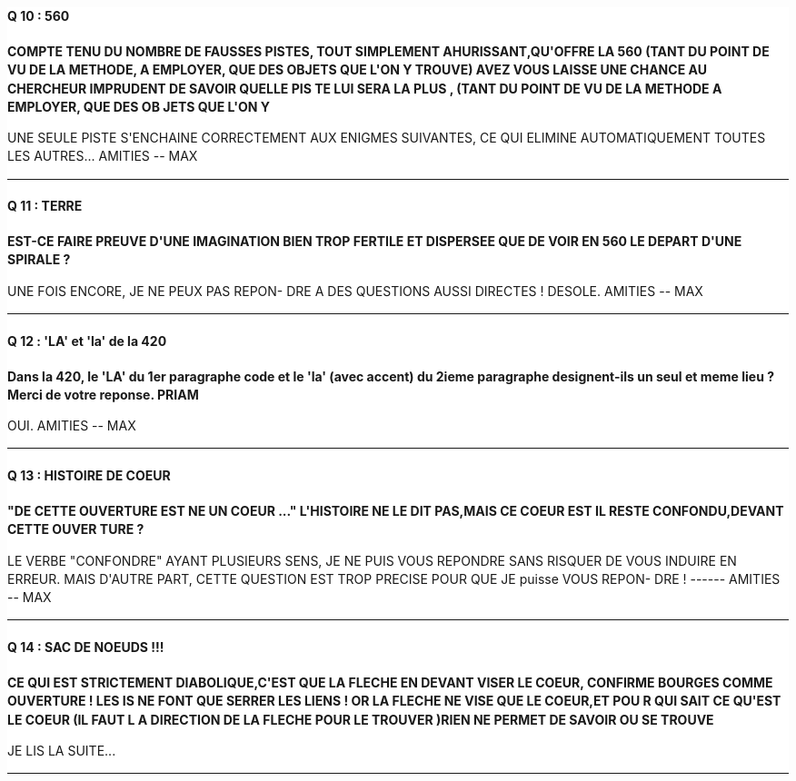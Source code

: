 
#### Q 10 : 560

**COMPTE TENU DU NOMBRE DE FAUSSES PISTES, TOUT
SIMPLEMENT AHURISSANT,QU'OFFRE LA   560 (TANT DU POINT DE VU DE LA
METHODE,  A EMPLOYER, QUE DES OBJETS QUE L'ON Y    TROUVE) AVEZ VOUS
LAISSE UNE CHANCE AU   CHERCHEUR IMPRUDENT DE SAVOIR QUELLE PIS TE LUI
SERA LA PLUS , (TANT DU POINT DE  VU DE LA METHODE  A EMPLOYER, QUE DES
OB JETS QUE L'ON Y**

UNE SEULE PISTE S'ENCHAINE CORRECTEMENT AUX ENIGMES
SUIVANTES, CE QUI ELIMINE  AUTOMATIQUEMENT TOUTES LES AUTRES... AMITIES
-- MAX

---

#### Q 11 : TERRE

**EST-CE FAIRE PREUVE D'UNE IMAGINATION    BIEN TROP FERTILE ET DISPERSEE QUE DE    VOIR EN 560 LE DEPART D'UNE SPIRALE ?**

UNE FOIS ENCORE, JE NE PEUX PAS REPON- DRE A DES QUESTIONS AUSSI DIRECTES ! DESOLE. AMITIES -- MAX

---

#### Q 12 : 'LA' et 'la' de la 420

**Dans la 420, le 'LA' du 1er paragraphe code et le 'la'
 (avec accent) du 2ieme paragraphe designent-ils un seul et meme lieu ?
Merci de votre reponse. PRIAM**

OUI. AMITIES -- MAX

---

#### Q 13 : HISTOIRE DE COEUR

**"DE CETTE OUVERTURE EST NE UN COEUR ..."  L'HISTOIRE
NE LE DIT PAS,MAIS CE COEUR   EST IL RESTE CONFONDU,DEVANT CETTE OUVER
TURE ?**

LE VERBE "CONFONDRE" AYANT PLUSIEURS SENS, JE NE PUIS
VOUS REPONDRE SANS  RISQUER DE VOUS INDUIRE EN ERREUR. MAIS D'AUTRE
PART, CETTE QUESTION EST TROP PRECISE POUR QUE JE puisse VOUS REPON- DRE
 !               ------ AMITIES -- MAX

---

#### Q 14 : SAC DE NOEUDS !!!

**CE QUI EST STRICTEMENT DIABOLIQUE,C'EST  QUE LA FLECHE
 EN DEVANT VISER LE COEUR,  CONFIRME BOURGES COMME OUVERTURE ! LES IS NE
 FONT QUE SERRER LES LIENS ! OR LA FLECHE NE VISE QUE LE COEUR,ET POU R
QUI SAIT CE QU'EST LE COEUR (IL FAUT L A DIRECTION DE LA FLECHE POUR LE
TROUVER )RIEN NE PERMET DE SAVOIR OU SE TROUVE**

JE LIS LA SUITE...

---